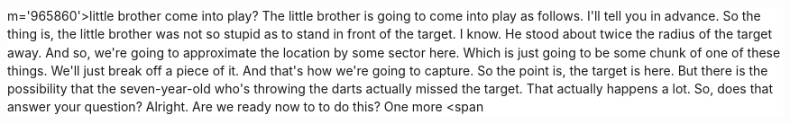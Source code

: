  m='965860'>little</span> <span m='966080'>brother</span> <span
  m='966380'>come</span> <span m='966560'>into</span> <span
  m='966710'>play?</span> <span m='966890'>The</span> <span
  m='966970'>little</span> <span m='967190'>brother</span> <span
  m='967640'>is</span> <span m='967810'>going</span> <span m='967930'>to</span>
  <span m='967990'>come</span> <span m='968180'>into</span> <span
  m='968350'>play as</span> <span m='968600'>follows.</span> <span
  m='969390'>I'll</span> <span m='969530'>tell</span> <span
  m='969760'>you</span> <span m='970400'>in</span> <span
  m='970790'>advance.</span> <span m='971300'>So</span> <span
  m='971640'>the</span> <span m='971840'>thing</span> <span
  m='972070'>is,</span> <span m='972220'>the</span> <span
  m='972310'>little</span> <span m='972530'>brother</span> <span
  m='974260'>was</span> <span m='974620'>not</span> <span m='974900'>so</span>
  <span m='975050'>stupid</span> <span m='975500'>as</span> <span
  m='975650'>to</span> <span m='975740'>stand</span> <span m='976060'>in</span>
  <span m='976130'>front</span> <span m='976340'>of</span> <span
  m='976410'>the</span> <span m='976480'>target.</span> <span
  m='979760'>I</span> <span m='979900'>know.</span> <span m='982220'>He</span>
  <span m='982380'>stood</span> <span m='983160'>about</span> <span
  m='984150'>twice</span> <span m='984740'>the</span> <span
  m='984810'>radius</span> <span m='985210'>of</span> <span
  m='985310'>the</span> <span m='985400'>target</span> <span
  m='985850'>away.</span> <span m='986800'>And</span> <span
  m='987220'>so,</span> <span m='987530'>we're</span> <span
  m='987750'>going</span> <span m='987920'>to</span> <span
  m='988020'>approximate</span> <span m='989100'>the</span> <span
  m='989320'>location</span> <span m='989960'>by</span> <span
  m='990140'>some</span> <span m='990830'>sector</span> <span
  m='992060'>here.</span> <span m='992460'>Which</span> <span
  m='992670'>is</span> <span m='992770'>just</span> <span
  m='992900'>going</span> <span m='993260'>to be</span> <span
  m='993500'>some</span> <span m='993720'>chunk</span> <span
  m='994710'>of</span> <span m='994830'>one</span> <span m='995010'>of</span>
  <span m='995090'>these</span> <span m='995410'>things.</span> <span
  m='995920'>We'll</span> <span m='996180'>just</span> <span
  m='996420'>break</span> <span m='996700'>off</span> <span m='996930'>a</span>
  <span m='997000'>piece</span> <span m='997400'>of</span> <span
  m='997540'>it.</span> <span m='998010'>And</span> <span
  m='998200'>that's</span> <span m='998420'>how</span> <span
  m='998580'>we're</span> <span m='998710'>going</span> <span
  m='998920'>to</span> <span m='998990'>capture.</span> <span
  m='999850'>So</span> <span m='1000300'>the</span> <span
  m='1000400'>point</span> <span m='1000710'>is,</span> <span
  m='1000830'>the</span> <span m='1000900'>target</span> <span
  m='1001330'>is</span> <span m='1001450'>here.</span> <span
  m='1002030'>But</span> <span m='1002250'>there</span> <span
  m='1002400'>is</span> <span m='1002640'>the</span> <span
  m='1002700'>possibility</span> <span m='1003430'>that</span> <span
  m='1003590'>the</span> <span m='1004940'>seven-year-old</span> <span
  m='1006000'>who's</span> <span m='1006240'>throwing</span> <span
  m='1006550'>the</span> <span m='1006630'>darts</span> <span
  m='1006930'>actually</span> <span m='1007350'>missed</span> <span
  m='1007580'>the</span> <span m='1007640'>target.</span> <span
  m='1008550'>That</span> <span m='1008690'>actually</span> <span
  m='1008990'>happens</span> <span m='1009330'>a</span> <span
  m='1009400'>lot.</span> <span m='1010780'>So,</span> <span
  m='1011590'>does</span> <span m='1011750'>that</span> <span
  m='1011900'>answer</span> <span m='1012120'>your</span> <span
  m='1012230'>question?</span> <span m='1014660'>Alright.</span> <span
  m='1015530'>Are</span> <span m='1015640'>we</span> <span
  m='1015760'>ready</span> <span m='1016040'>now</span> <span
  m='1016490'>to</span> <span m='1016790'>to</span> <span m='1016920'>do
  this?</span> <span m='1017170'>One</span> <span m='1017350'>more</span> <span